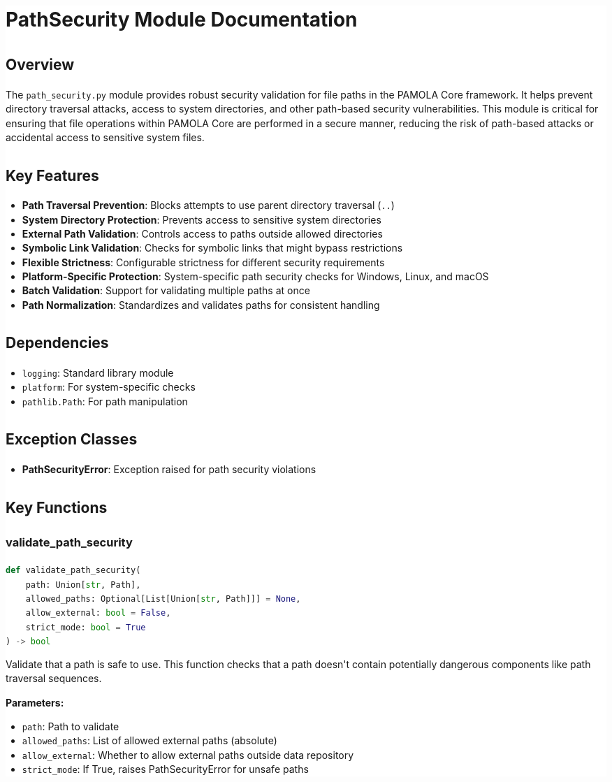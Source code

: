 # PathSecurity Module Documentation

## Overview

The `path_security.py` module provides robust security validation for file paths in the PAMOLA Core framework. It helps prevent directory traversal attacks, access to system directories, and other path-based security vulnerabilities. This module is critical for ensuring that file operations within PAMOLA Core are performed in a secure manner, reducing the risk of path-based attacks or accidental access to sensitive system files.

## Key Features

- **Path Traversal Prevention**: Blocks attempts to use parent directory traversal (`..`)
- **System Directory Protection**: Prevents access to sensitive system directories
- **External Path Validation**: Controls access to paths outside allowed directories
- **Symbolic Link Validation**: Checks for symbolic links that might bypass restrictions
- **Flexible Strictness**: Configurable strictness for different security requirements
- **Platform-Specific Protection**: System-specific path security checks for Windows, Linux, and macOS
- **Batch Validation**: Support for validating multiple paths at once
- **Path Normalization**: Standardizes and validates paths for consistent handling

## Dependencies

- `logging`: Standard library module
- `platform`: For system-specific checks
- `pathlib.Path`: For path manipulation

## Exception Classes

- **PathSecurityError**: Exception raised for path security violations

## Key Functions

### validate_path_security

```python
def validate_path_security(
    path: Union[str, Path],
    allowed_paths: Optional[List[Union[str, Path]]] = None,
    allow_external: bool = False,
    strict_mode: bool = True
) -> bool
```

Validate that a path is safe to use. This function checks that a path doesn't contain potentially dangerous components like path traversal sequences.

**Parameters:**
- `path`: Path to validate
- `allowed_paths`: List of allowed external paths (absolute)
- `allow_external`: Whether to allow external paths outside data repository
- `strict_mode`: If True, raises PathSecurityError for unsafe paths

